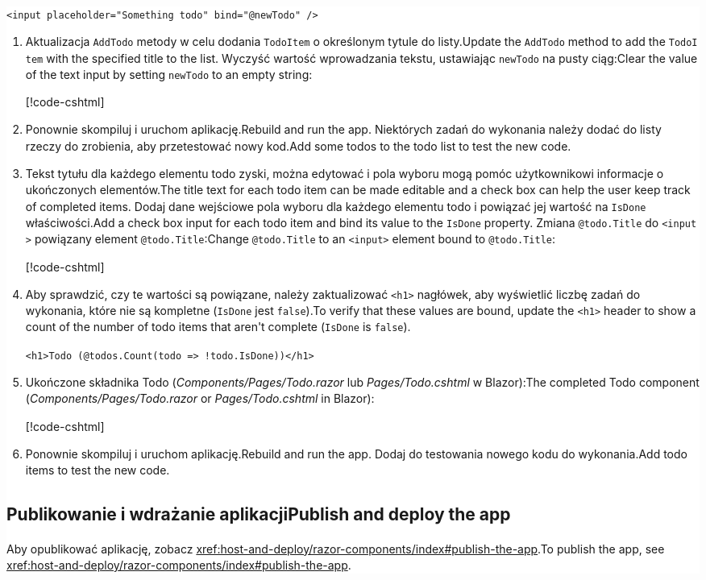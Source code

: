    ```cshtml
   <input placeholder="Something todo" bind="@newTodo" />
   ```

1. <span data-ttu-id="5c06f-202">Aktualizacja `AddTodo` metody w celu dodania `TodoItem` o określonym tytule do listy.</span><span class="sxs-lookup"><span data-stu-id="5c06f-202">Update the `AddTodo` method to add the `TodoItem` with the specified title to the list.</span></span> <span data-ttu-id="5c06f-203">Wyczyść wartość wprowadzania tekstu, ustawiając `newTodo` na pusty ciąg:</span><span class="sxs-lookup"><span data-stu-id="5c06f-203">Clear the value of the text input by setting `newTodo` to an empty string:</span></span>

   [!code-cshtml[](build-your-first-razor-components-app/samples_snapshot/3.x/ToDo8.razor?highlight=19-26)]

1. <span data-ttu-id="5c06f-204">Ponownie skompiluj i uruchom aplikację.</span><span class="sxs-lookup"><span data-stu-id="5c06f-204">Rebuild and run the app.</span></span> <span data-ttu-id="5c06f-205">Niektórych zadań do wykonania należy dodać do listy rzeczy do zrobienia, aby przetestować nowy kod.</span><span class="sxs-lookup"><span data-stu-id="5c06f-205">Add some todos to the todo list to test the new code.</span></span>

1. <span data-ttu-id="5c06f-206">Tekst tytułu dla każdego elementu todo zyski, można edytować i pola wyboru mogą pomóc użytkownikowi informacje o ukończonych elementów.</span><span class="sxs-lookup"><span data-stu-id="5c06f-206">The title text for each todo item can be made editable and a check box can help the user keep track of completed items.</span></span> <span data-ttu-id="5c06f-207">Dodaj dane wejściowe pola wyboru dla każdego elementu todo i powiązać jej wartość na `IsDone` właściwości.</span><span class="sxs-lookup"><span data-stu-id="5c06f-207">Add a check box input for each todo item and bind its value to the `IsDone` property.</span></span> <span data-ttu-id="5c06f-208">Zmiana `@todo.Title` do `<input>` powiązany element `@todo.Title`:</span><span class="sxs-lookup"><span data-stu-id="5c06f-208">Change `@todo.Title` to an `<input>` element bound to `@todo.Title`:</span></span>

   [!code-cshtml[](build-your-first-razor-components-app/samples_snapshot/3.x/ToDo9.razor?highlight=5-6)]

1. <span data-ttu-id="5c06f-209">Aby sprawdzić, czy te wartości są powiązane, należy zaktualizować `<h1>` nagłówek, aby wyświetlić liczbę zadań do wykonania, które nie są kompletne (`IsDone` jest `false`).</span><span class="sxs-lookup"><span data-stu-id="5c06f-209">To verify that these values are bound, update the `<h1>` header to show a count of the number of todo items that aren't complete (`IsDone` is `false`).</span></span>

   ```cshtml
   <h1>Todo (@todos.Count(todo => !todo.IsDone))</h1>
   ```

1. <span data-ttu-id="5c06f-210">Ukończone składnika Todo (*Components/Pages/Todo.razor* lub *Pages/Todo.cshtml* w Blazor):</span><span class="sxs-lookup"><span data-stu-id="5c06f-210">The completed Todo component (*Components/Pages/Todo.razor* or *Pages/Todo.cshtml* in Blazor):</span></span>

   [!code-cshtml[](build-your-first-razor-components-app/samples/3.x/RazorComponents/Components/Pages/Todo.razor)]

1. <span data-ttu-id="5c06f-211">Ponownie skompiluj i uruchom aplikację.</span><span class="sxs-lookup"><span data-stu-id="5c06f-211">Rebuild and run the app.</span></span> <span data-ttu-id="5c06f-212">Dodaj do testowania nowego kodu do wykonania.</span><span class="sxs-lookup"><span data-stu-id="5c06f-212">Add todo items to test the new code.</span></span>

## <a name="publish-and-deploy-the-app"></a><span data-ttu-id="5c06f-213">Publikowanie i wdrażanie aplikacji</span><span class="sxs-lookup"><span data-stu-id="5c06f-213">Publish and deploy the app</span></span>

<span data-ttu-id="5c06f-214">Aby opublikować aplikację, zobacz <xref:host-and-deploy/razor-components/index#publish-the-app>.</span><span class="sxs-lookup"><span data-stu-id="5c06f-214">To publish the app, see <xref:host-and-deploy/razor-components/index#publish-the-app>.</span></span>
